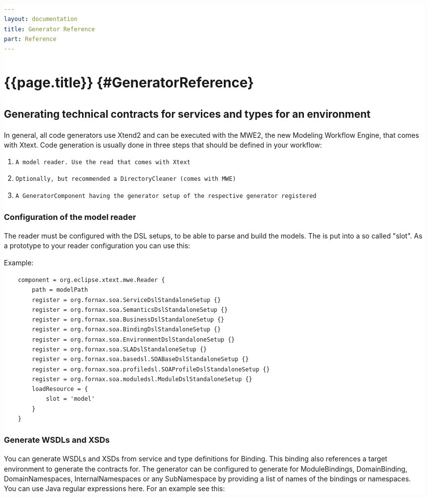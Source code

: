 ```yaml
---
layout: documentation
title: Generator Reference
part: Reference
---
```

# {{page.title}} {#GeneratorReference}

## Generating technical contracts for services and types for an environment

In general, all code generators use Xtend2 and can be executed with the MWE2, the new Modeling Workflow Engine, 
that comes with Xtext. Code generation is usually done in three steps that should be defined in your workflow:

 1.		A model reader. Use the read that comes with Xtext
 1.		Optionally, but recommended a DirectoryCleaner (comes with MWE)
 1.		A GeneratorComponent having the generator setup of the respective generator registered


### Configuration of the model reader

The reader must be configured with the DSL setups, to be able to parse and build the models. The is put into a
so called "slot". As a prototype to your reader configuration you can use this:

Example:
```mwe2
	component = org.eclipse.xtext.mwe.Reader {
		path = modelPath
		register = org.fornax.soa.ServiceDslStandaloneSetup {}
		register = org.fornax.soa.SemanticsDslStandaloneSetup {}
		register = org.fornax.soa.BusinessDslStandaloneSetup {}
		register = org.fornax.soa.BindingDslStandaloneSetup {}
		register = org.fornax.soa.EnvironmentDslStandaloneSetup {}
		register = org.fornax.soa.SLADslStandaloneSetup {}
		register = org.fornax.soa.basedsl.SOABaseDslStandaloneSetup {}
		register = org.fornax.soa.profiledsl.SOAProfileDslStandaloneSetup {}
		register = org.fornax.soa.moduledsl.ModuleDslStandaloneSetup {}
		loadResource = {
			slot = 'model'
		}
	}
```

### Generate WSDLs and XSDs

You can generate WSDLs and XSDs from service and type definitions for Binding. This binding also references 
a target environment to generate the contracts for. The generator can be configured to generate for ModuleBindings, 
DomainBinding, DomainNamespaces, InternalNamespaces or any SubNamespace by providing a list of names of the 
bindings or namespaces. You can use Java regular expressions here. For an example see this:
